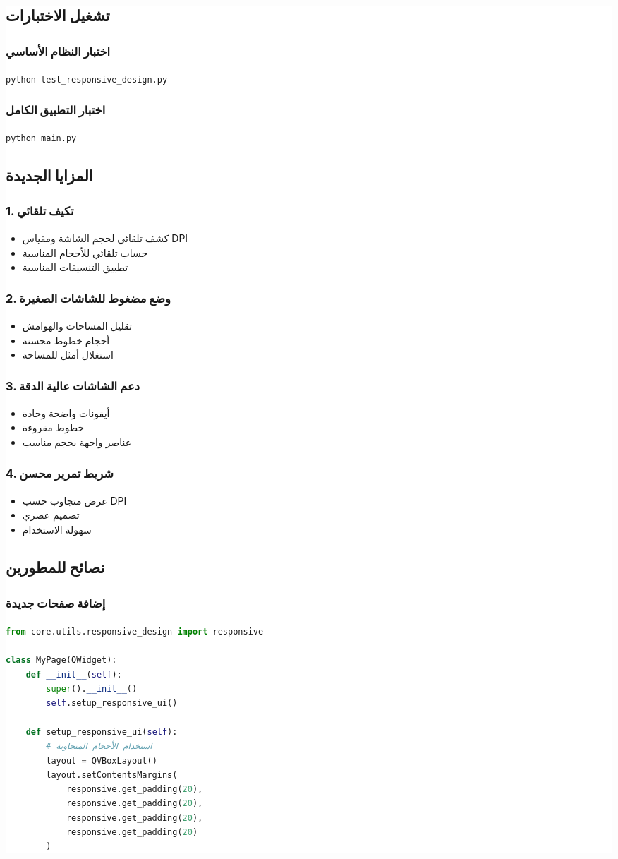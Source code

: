 ## تشغيل الاختبارات

### اختبار النظام الأساسي
```bash
python test_responsive_design.py
```

### اختبار التطبيق الكامل
```bash
python main.py
```

## المزايا الجديدة

### 1. تكيف تلقائي
- كشف تلقائي لحجم الشاشة ومقياس DPI
- حساب تلقائي للأحجام المناسبة
- تطبيق التنسيقات المناسبة

### 2. وضع مضغوط للشاشات الصغيرة
- تقليل المساحات والهوامش
- أحجام خطوط محسنة
- استغلال أمثل للمساحة

### 3. دعم الشاشات عالية الدقة
- أيقونات واضحة وحادة
- خطوط مقروءة
- عناصر واجهة بحجم مناسب

### 4. شريط تمرير محسن
- عرض متجاوب حسب DPI
- تصميم عصري
- سهولة الاستخدام

## نصائح للمطورين

### إضافة صفحات جديدة
```python
from core.utils.responsive_design import responsive

class MyPage(QWidget):
    def __init__(self):
        super().__init__()
        self.setup_responsive_ui()
    
    def setup_responsive_ui(self):
        # استخدام الأحجام المتجاوبة
        layout = QVBoxLayout()
        layout.setContentsMargins(
            responsive.get_padding(20),
            responsive.get_padding(20),
            responsive.get_padding(20),
            responsive.get_padding(20)
        )
```
